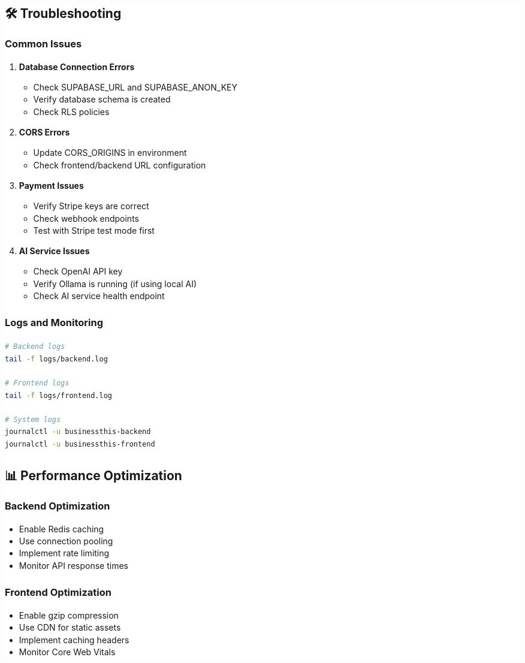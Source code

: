 ## 🛠️ Troubleshooting

### Common Issues

1. **Database Connection Errors**
   - Check SUPABASE_URL and SUPABASE_ANON_KEY
   - Verify database schema is created
   - Check RLS policies

2. **CORS Errors**
   - Update CORS_ORIGINS in environment
   - Check frontend/backend URL configuration

3. **Payment Issues**
   - Verify Stripe keys are correct
   - Check webhook endpoints
   - Test with Stripe test mode first

4. **AI Service Issues**
   - Check OpenAI API key
   - Verify Ollama is running (if using local AI)
   - Check AI service health endpoint

### Logs and Monitoring

```bash
# Backend logs
tail -f logs/backend.log

# Frontend logs
tail -f logs/frontend.log

# System logs
journalctl -u businessthis-backend
journalctl -u businessthis-frontend
```

## 📊 Performance Optimization

### Backend Optimization
- Enable Redis caching
- Use connection pooling
- Implement rate limiting
- Monitor API response times

### Frontend Optimization
- Enable gzip compression
- Use CDN for static assets
- Implement caching headers
- Monitor Core Web Vitals
